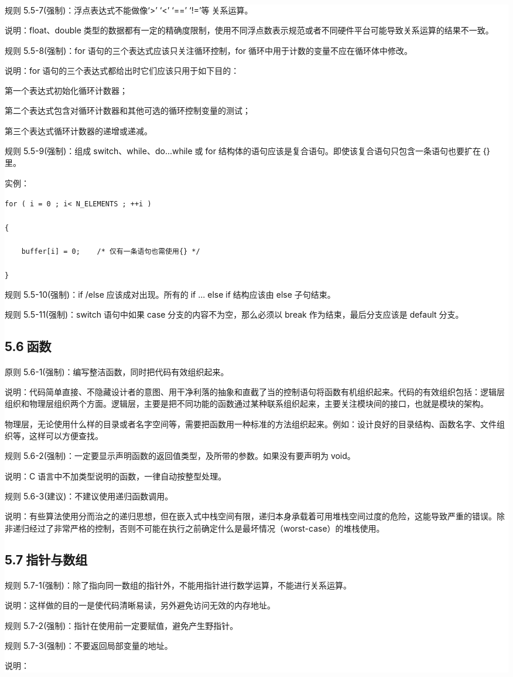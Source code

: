 规则 5.5-7(强制)：浮点表达式不能做像‘>’ ‘<’ ‘==’ ‘!=’等 关系运算。

说明：float、double 类型的数据都有一定的精确度限制，使用不同浮点数表示规范或者不同硬件平台可能导致关系运算的结果不一致。

规则 5.5-8(强制)：for 语句的三个表达式应该只关注循环控制，for 循环中用于计数的变量不应在循环体中修改。

说明：for 语句的三个表达式都给出时它们应该只用于如下目的：

第一个表达式初始化循环计数器；

第二个表达式包含对循环计数器和其他可选的循环控制变量的测试；

第三个表达式循环计数器的递增或递减。

规则 5.5-9(强制)：组成 switch、while、do...while 或 for 结构体的语句应该是复合语句。即使该复合语句只包含一条语句也要扩在 {} 里。

实例：

```
for ( i = 0 ; i< N_ELEMENTS ; ++i )

{

    buffer[i] = 0;    /* 仅有一条语句也需使用{} */

}
```

规则 5.5-10(强制)：if /else 应该成对出现。所有的 if ... else if 结构应该由 else 子句结束。

规则 5.5-11(强制)：switch 语句中如果 case 分支的内容不为空，那么必须以 break 作为结束，最后分支应该是 default 分支。

## 5.6 函数

原则 5.6-1(强制)：编写整洁函数，同时把代码有效组织起来。

说明：代码简单直接、不隐藏设计者的意图、用干净利落的抽象和直截了当的控制语句将函数有机组织起来。代码的有效组织包括：逻辑层组织和物理层组织两个方面。逻辑层，主要是把不同功能的函数通过某种联系组织起来，主要关注模块间的接口，也就是模块的架构。

物理层，无论使用什么样的目录或者名字空间等，需要把函数用一种标准的方法组织起来。例如：设计良好的目录结构、函数名字、文件组织等，这样可以方便查找。

规则 5.6-2(强制)：一定要显示声明函数的返回值类型，及所带的参数。如果没有要声明为 void。

说明：C 语言中不加类型说明的函数，一律自动按整型处理。

规则 5.6-3(建议)：不建议使用递归函数调用。

说明：有些算法使用分而治之的递归思想，但在嵌入式中栈空间有限，递归本身承载着可用堆栈空间过度的危险，这能导致严重的错误。除非递归经过了非常严格的控制，否则不可能在执行之前确定什么是最坏情况（worst-case）的堆栈使用。

## 5.7 指针与数组

规则 5.7-1(强制)：除了指向同一数组的指针外，不能用指针进行数学运算，不能进行关系运算。

说明：这样做的目的一是使代码清晰易读，另外避免访问无效的内存地址。

规则 5.7-2(强制)：指针在使用前一定要赋值，避免产生野指针。

规则 5.7-3(强制)：不要返回局部变量的地址。

说明：
